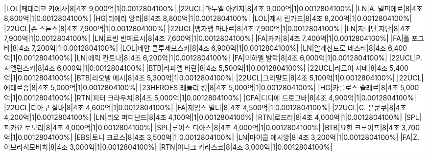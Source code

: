 |LOL|페데리코 키에사|8|4조 9,000억|1|0.0012804100%|
|22UCL|마누엘 아칸지|8|4조 9,000억|1|0.0012804100%|
|LN|A. 델피에로|8|4조 8,800억|1|0.0012804100%|
|HG|티에리 앙리|8|4조 8,800억|1|0.0012804100%|
|LOL|제시 린가드|8|4조 8,200억|1|0.0012804100%|
|22UCL|존 스톤스|8|4조 7,900억|1|0.0012804100%|
|22UCL|뱅자맹 파바르|8|4조 7,900억|1|0.0012804100%|
|LN|지네딘 지단|8|4조 7,900억|1|0.0012804100%|
|LN|로빈 반페르시|8|4조 7,600억|1|0.0012804100%|
|FA|카카|8|4조 7,400억|1|0.0012804100%|
|FA|폴 포그바|8|4조 7,200억|1|0.0012804100%|
|LOL|데얀 쿨루세브스키|8|4조 6,900억|1|0.0012804100%|
|LN|알레산드로 네스타|8|4조 6,400억|1|0.0012804100%|
|LN|에릭 칸토나|8|4조 6,200억|1|0.0012804100%|
|FA|미하엘 발락|8|4조 6,000억|1|0.0012804100%|
|22UCL|P. 지엘린스키|8|4조 6,000억|1|0.0012804100%|
|BTB|라파엘 바란|8|4조 5,500억|1|0.0012804100%|
|22UCL|리로이 자네|8|4조 5,400억|1|0.0012804100%|
|BTB|리오넬 메시|8|4조 5,300억|1|0.0012804100%|
|22UCL|그리말도|8|4조 5,100억|1|0.0012804100%|
|22UCL|에데르송|8|4조 5,000억|1|0.0012804100%|
|23HEROES|레들리 킹|8|4조 5,000억|1|0.0012804100%|
|HG|카를로스 솔레르|8|4조 5,000억|1|0.0012804100%|
|RTN|피터 크라우치|8|4조 5,000억|1|0.0012804100%|
|CFA|디디에 드로그바|8|4조 4,900억|1|0.0012804100%|
|22UCL|티아구 실바|8|4조 4,600억|1|0.0012804100%|
|FA|제임스 밀너|8|4조 4,500억|1|0.0012804100%|
|22UCL|C. 은쿤쿠|8|4조 4,200억|1|0.0012804100%|
|LN|리오 퍼디난드|8|4조 4,100억|1|0.0012804100%|
|RTN|로드리|8|4조 4,000억|1|0.0012804100%|
|SPL|피카요 토모리|8|4조 4,000억|1|0.0012804100%|
|SPL|루이스 디아스|8|4조 4,000억|1|0.0012804100%|
|BTB|요한 크루이프|8|4조 3,700억|1|0.0012804100%|
|EBS|토니 크로스|8|4조 3,500억|1|0.0012804100%|
|LN|마이클 에시앙|8|4조 3,200억|1|0.0012804100%|
|FA|Z. 이브라히모비치|8|4조 3,000억|1|0.0012804100%|
|RTN|야니크 카라스코|8|4조 3,000억|1|0.0012804100%|